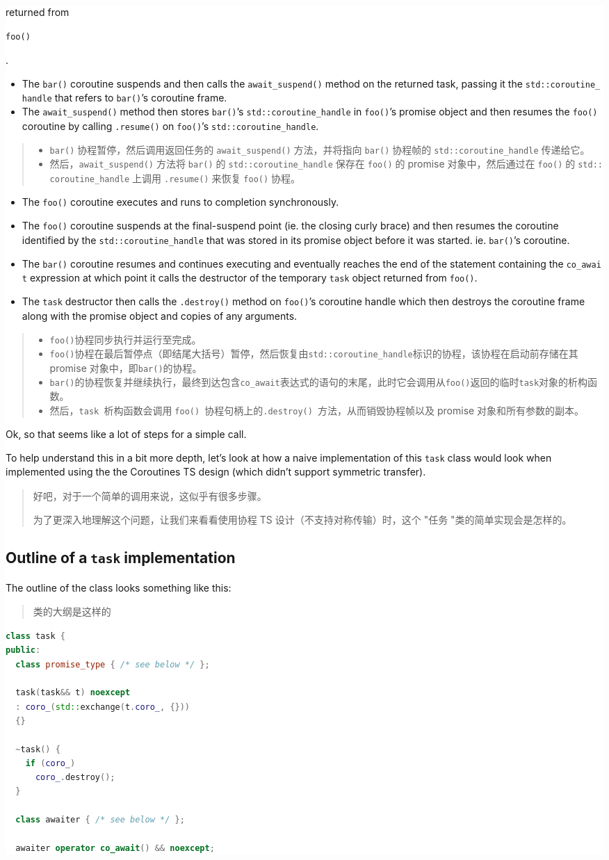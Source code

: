    returned from 

  ```plaintext
  foo()
  ```

  .    

  - The `bar()` coroutine suspends and then calls the `await_suspend()` method on the returned task, passing it the `std::coroutine_handle` that refers to `bar()`’s coroutine frame.
  - The `await_suspend()` method then stores `bar()`’s `std::coroutine_handle` in `foo()`’s promise object and then resumes the `foo()` coroutine by calling `.resume()` on `foo()`’s `std::coroutine_handle`.

  > - `bar()` 协程暂停，然后调用返回任务的 `await_suspend()` 方法，并将指向 `bar()` 协程帧的 `std::coroutine_handle` 传递给它。
  > - 然后，`await_suspend()` 方法将 `bar()` 的 `std::coroutine_handle` 保存在 `foo()` 的 promise 对象中，然后通过在 `foo()` 的 `std::coroutine_handle` 上调用 `.resume()` 来恢复 `foo()` 协程。

- The `foo()` coroutine executes and runs to completion synchronously.

- The `foo()` coroutine suspends at the final-suspend point (ie. the closing curly brace) and then resumes the coroutine identified by the `std::coroutine_handle` that was stored in its promise object before it was started. ie. `bar()`’s coroutine.

- The `bar()` coroutine resumes and continues executing and eventually reaches the end of the statement containing the `co_await` expression at which point it calls the destructor of the temporary `task` object returned from `foo()`.

- The `task` destructor then calls the `.destroy()` method on `foo()`’s coroutine handle which then destroys the coroutine frame along with the promise object and copies of any arguments.

> - `foo()`协程同步执行并运行至完成。
> - `foo()`协程在最后暂停点（即结尾大括号）暂停，然后恢复由`std::coroutine_handle`标识的协程，该协程在启动前存储在其 promise 对象中，即`bar()`的协程。
> - `bar()`的协程恢复并继续执行，最终到达包含`co_await`表达式的语句的末尾，此时它会调用从`foo()`返回的临时`task`对象的析构函数。
> - 然后，`task `析构函数会调用 `foo() `协程句柄上的`.destroy() `方法，从而销毁协程帧以及 promise 对象和所有参数的副本。

Ok, so that seems like a lot of steps for a simple call.

To help understand this in a bit more depth, let’s look at how a naive implementation of this `task` class would look when implemented using the the Coroutines TS design (which didn’t support symmetric transfer).

> 好吧，对于一个简单的调用来说，这似乎有很多步骤。
>
> 为了更深入地理解这个问题，让我们来看看使用协程 TS 设计（不支持对称传输）时，这个 "任务 "类的简单实现会是怎样的。

## Outline of  a `task` implementation

The outline of the class looks something like this:

> 类的大纲是这样的

```C++
class task {
public:
  class promise_type { /* see below */ };

  task(task&& t) noexcept
  : coro_(std::exchange(t.coro_, {}))
  {}

  ~task() {
    if (coro_)
      coro_.destroy();
  }

  class awaiter { /* see below */ };

  awaiter operator co_await() && noexcept;
```